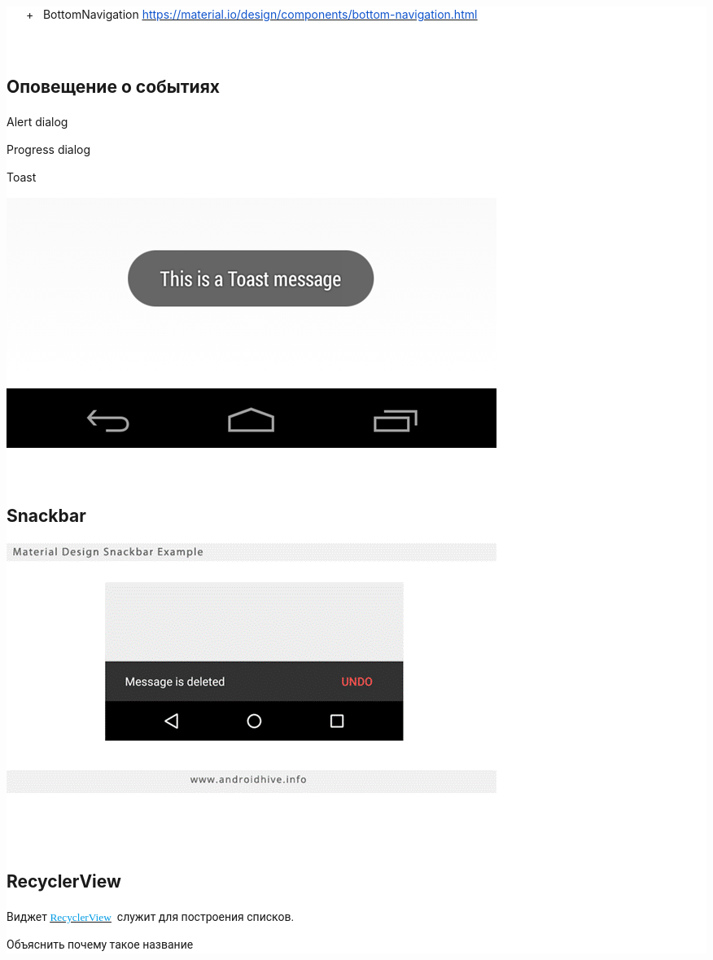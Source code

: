 <p class=MsoNormal style='margin-left:36.0pt;text-indent:-18.0pt;mso-list:l2 level1 lfo3'><![if !supportLists]><span
lang=EN-US style='mso-ansi-language:EN-US'><span style='mso-list:Ignore'>+<span
style='font:7.0pt "Times New Roman"'>&nbsp;&nbsp;&nbsp;&nbsp; </span></span></span><![endif]><span
lang=EN-US style='mso-ansi-language:EN-US'>BottomNavigation </span><u><span
lang=ru style='color:#1155CC'><a
href="https://material.io/design/components/bottom-navigation.html"><span
lang=EN-US style='color:#1155CC;mso-ansi-language:EN-US'>https://material.io/design/components/bottom-navigation.html</span></a></span></u><span
lang=ru style='mso-ansi-language:EN-US'> </span><span lang=EN-US
style='mso-ansi-language:EN-US'><o:p></o:p></span></p>

<p class=MsoNormal><span lang=EN-US style='mso-ansi-language:EN-US'><o:p>&nbsp;</o:p></span></p>

<h2><a name="_w0yzle7wkpli"></a><span lang=ru>Оповещение</span><span lang=ru
style='mso-ansi-language:EN-US'> </span><span lang=ru>о</span><span lang=ru
style='mso-ansi-language:EN-US'> </span><span lang=ru>событиях</span><span
lang=EN-US style='mso-ansi-language:EN-US'><o:p></o:p></span></h2>

<p class=MsoNormal><span lang=EN-US style='mso-ansi-language:EN-US'>Alert
dialog<o:p></o:p></span></p>

<p class=MsoNormal><span lang=EN-US style='mso-ansi-language:EN-US'>Progress
dialog<o:p></o:p></span></p>

<p class=MsoNormal><span lang=ru>Toast </span></p>

<p class=MsoNormal><span style='mso-ansi-language:RU;mso-no-proof:yes'><![if !vml]><img border=0 width=602 height=307
src="Урок%204.files/image002.gif" v:shapes="image5.png"><![endif]></span></p>

<p class=MsoNormal><span lang=ru><o:p>&nbsp;</o:p></span></p>

<h2><a name="_fxj64am43ax7"></a><span lang=ru>Snackbar</span></h2>

<p class=MsoNormal><span style='mso-ansi-language:RU;mso-no-proof:yes'><![if !vml]><img border=0 width=602 height=307
src="Урок%204.files/image004.gif" v:shapes="image7.png"><![endif]></span></p>

<h2><a name="_r1jr6611jil7"></a><span lang=ru><o:p>&nbsp;</o:p></span></h2>

<h2><a name="_wjww6dhj19fj"></a><span lang=ru>RecyclerView</span></h2>

<p class=MsoNormal><span lang=ru style='font-size:10.5pt;line-height:115%;
font-family:Roboto;mso-fareast-font-family:Roboto;mso-bidi-font-family:Roboto;
background:white;mso-highlight:white'>Виджет </span><u><span lang=ru
style='font-size:10.0pt;line-height:115%;font-family:Consolas;mso-fareast-font-family:
Consolas;mso-bidi-font-family:Consolas;color:#039BE5;background:white;
mso-highlight:white'><a
href="https://developer.android.com/reference/android/support/v7/widget/RecyclerView.html?hl=ru"><span
style='color:#039BE5'>RecyclerView</span></a></span></u><span lang=ru
style='font-size:10.5pt;line-height:115%;font-family:Roboto;mso-fareast-font-family:
Roboto;mso-bidi-font-family:Roboto;background:white;mso-highlight:white'><span
style='mso-spacerun:yes'>  </span>служит для построения списков. <o:p></o:p></span></p>

<p class=MsoNormal><span lang=ru style='font-size:10.5pt;line-height:115%;
font-family:Roboto;mso-fareast-font-family:Roboto;mso-bidi-font-family:Roboto;
background:white;mso-highlight:white'>Объяснить почему такое название<o:p></o:p></span></p>
